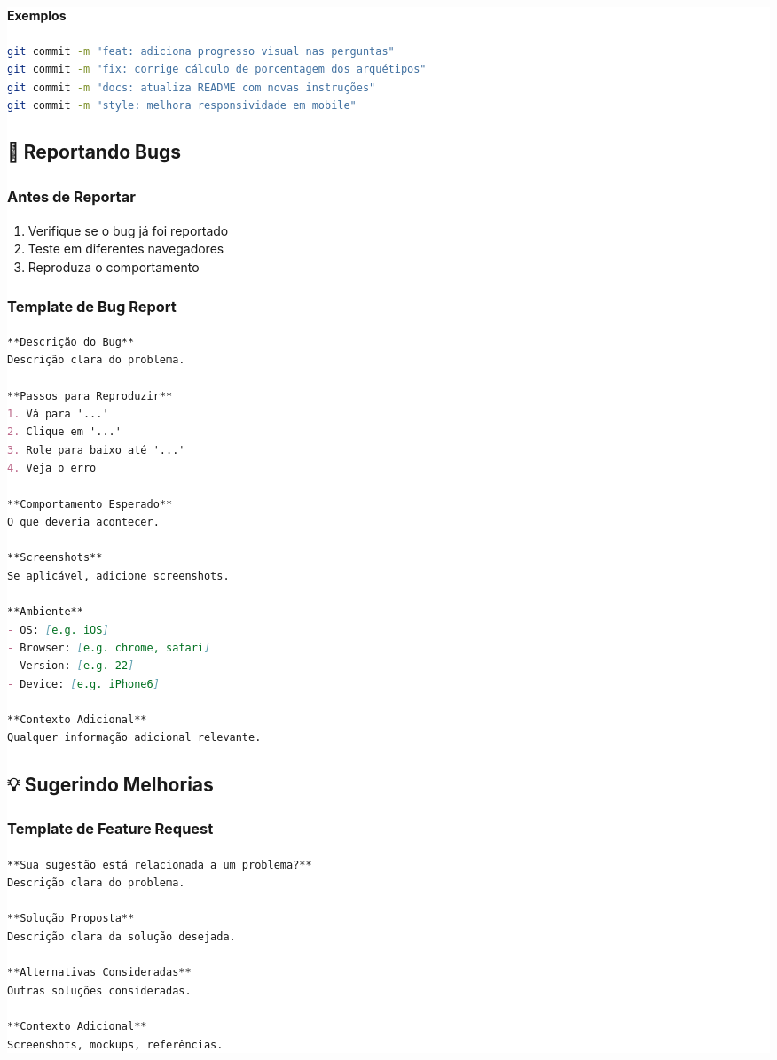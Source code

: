 #### Exemplos
```bash
git commit -m "feat: adiciona progresso visual nas perguntas"
git commit -m "fix: corrige cálculo de porcentagem dos arquétipos"
git commit -m "docs: atualiza README com novas instruções"
git commit -m "style: melhora responsividade em mobile"
```

## 🐛 Reportando Bugs

### Antes de Reportar
1. Verifique se o bug já foi reportado
2. Teste em diferentes navegadores
3. Reproduza o comportamento

### Template de Bug Report
```markdown
**Descrição do Bug**
Descrição clara do problema.

**Passos para Reproduzir**
1. Vá para '...'
2. Clique em '...'
3. Role para baixo até '...'
4. Veja o erro

**Comportamento Esperado**
O que deveria acontecer.

**Screenshots**
Se aplicável, adicione screenshots.

**Ambiente**
- OS: [e.g. iOS]
- Browser: [e.g. chrome, safari]
- Version: [e.g. 22]
- Device: [e.g. iPhone6]

**Contexto Adicional**
Qualquer informação adicional relevante.
```

## 💡 Sugerindo Melhorias

### Template de Feature Request
```markdown
**Sua sugestão está relacionada a um problema?**
Descrição clara do problema.

**Solução Proposta**
Descrição clara da solução desejada.

**Alternativas Consideradas**
Outras soluções consideradas.

**Contexto Adicional**
Screenshots, mockups, referências.
```
